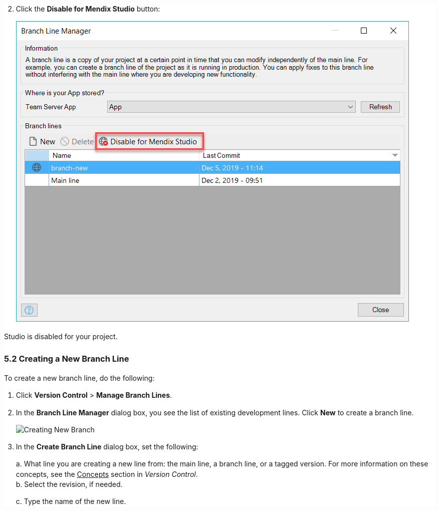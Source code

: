 2. Click the **Disable for Mendix Studio** button:

   ![Disable for Mendix Studio](attachments/collaborative-development/disable-for-studio.png)

Studio is disabled for your project.

### 5.2 Creating a New Branch Line

To create a new branch line, do the following: 

1. Click **Version Control** > **Manage Branch Lines**. 

2.  In the **Branch Line Manager** dialog box, you see the list of existing development lines. Click **New** to create a branch line. <br/>

    ![Creating New Branch](attachments/collaborative-development/creating-new-branch.png)<br/>

3.  In the **Create Branch Line** dialog box, set the following: <br/>

    a. What line you are creating a new line from: the main line, a branch line, or a tagged version. For more information on these concepts, see the [Concepts](version-control#concepts) section in *Version Control*. <br/> b. Select the revision, if needed. <br/>

    c. Type the name of the new line. 
